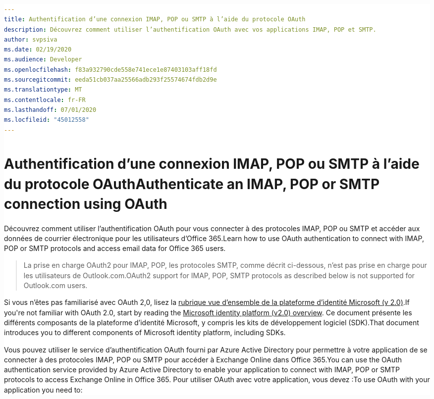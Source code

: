 ```yaml
---
title: Authentification d’une connexion IMAP, POP ou SMTP à l’aide du protocole OAuth
description: Découvrez comment utiliser l’authentification OAuth avec vos applications IMAP, POP et SMTP.
author: svpsiva
ms.date: 02/19/2020
ms.audience: Developer
ms.openlocfilehash: f83a932790cde558e741ece1e87403103aff18fd
ms.sourcegitcommit: eeda51cb037aa25566adb293f25574674fdb2d9e
ms.translationtype: MT
ms.contentlocale: fr-FR
ms.lasthandoff: 07/01/2020
ms.locfileid: "45012558"
---
```

# <a name="authenticate-an-imap-pop-or-smtp-connection-using-oauth"></a><span data-ttu-id="2a9a7-103">Authentification d’une connexion IMAP, POP ou SMTP à l’aide du protocole OAuth</span><span class="sxs-lookup"><span data-stu-id="2a9a7-103">Authenticate an IMAP, POP or SMTP connection using OAuth</span></span>

<span data-ttu-id="2a9a7-104">Découvrez comment utiliser l’authentification OAuth pour vous connecter à des protocoles IMAP, POP ou SMTP et accéder aux données de courrier électronique pour les utilisateurs d’Office 365.</span><span class="sxs-lookup"><span data-stu-id="2a9a7-104">Learn how to use OAuth authentication to connect with IMAP, POP or SMTP protocols and access email data for Office 365 users.</span></span>

> <span data-ttu-id="2a9a7-105">La prise en charge OAuth2 pour IMAP, POP, les protocoles SMTP, comme décrit ci-dessous, n’est pas prise en charge pour les utilisateurs de Outlook.com.</span><span class="sxs-lookup"><span data-stu-id="2a9a7-105">OAuth2 support for IMAP, POP, SMTP protocols as described below is not supported for Outlook.com users.</span></span>

<span data-ttu-id="2a9a7-106">Si vous n’êtes pas familiarisé avec OAuth 2,0, lisez la [rubrique vue d’ensemble de la plateforme d’identité Microsoft (v 2.0)](/azure/active-directory/develop/v2-overview).</span><span class="sxs-lookup"><span data-stu-id="2a9a7-106">If you're not familiar with OAuth 2.0, start by reading the [Microsoft identity platform (v2.0) overview](/azure/active-directory/develop/v2-overview).</span></span> <span data-ttu-id="2a9a7-107">Ce document présente les différents composants de la plateforme d’identité Microsoft, y compris les kits de développement logiciel (SDK).</span><span class="sxs-lookup"><span data-stu-id="2a9a7-107">That document introduces you to different components of Microsoft identity platform, including SDKs.</span></span>

<span data-ttu-id="2a9a7-108">Vous pouvez utiliser le service d’authentification OAuth fourni par Azure Active Directory pour permettre à votre application de se connecter à des protocoles IMAP, POP ou SMTP pour accéder à Exchange Online dans Office 365.</span><span class="sxs-lookup"><span data-stu-id="2a9a7-108">You can use the OAuth authentication service provided by Azure Active Directory to enable your application to connect with IMAP, POP or SMTP protocols to access Exchange Online in Office 365.</span></span> <span data-ttu-id="2a9a7-109">Pour utiliser OAuth avec votre application, vous devez :</span><span class="sxs-lookup"><span data-stu-id="2a9a7-109">To use OAuth with your application you need to:</span></span>
